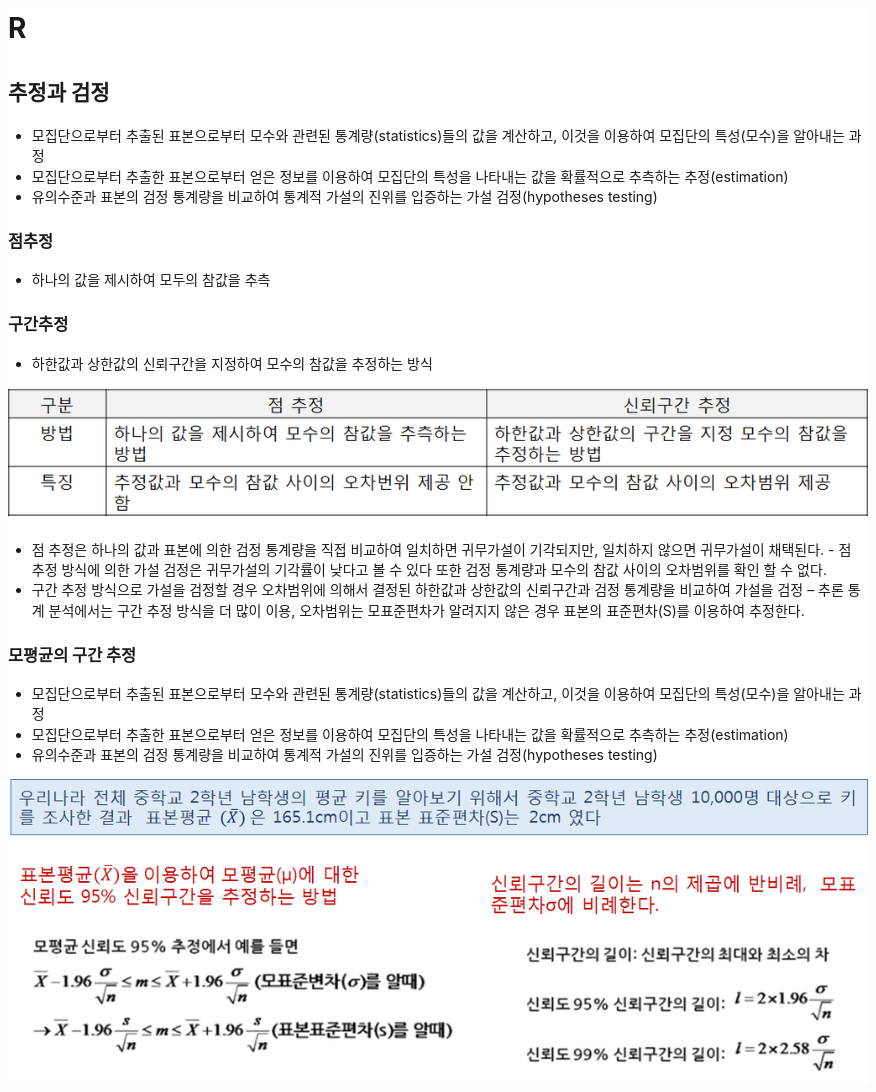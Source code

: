 # R

## 추정과 검정

- 모집단으로부터 추출된 표본으로부터 모수와 관련된 통계량(statistics)들의 값을 계산하고, 이것을 이용하여 모집단의 특성(모수)을 알아내는 과정
- 모집단으로부터 추출한 표본으로부터 얻은 정보를 이용하여 모집단의 특성을 나타내는 값을 확률적으로 추측하는 추정(estimation)
- 유의수준과 표본의 검정 통계량을 비교하여 통계적 가설의 진위를 입증하는 가설 검정(hypotheses testing)





### 점추정

- 하나의 값을 제시하여 모두의 참값을 추측



### 구간추정

- 하한값과 상한값의 신뢰구간을 지정하여 모수의 참값을 추정하는 방식



![1568853393821](assets/1568853393821.png)



- 점 추정은 하나의 값과 표본에 의한 검정 통계량을 직접 비교하여 일치하면 귀무가설이 기각되지만, 일치하지 않으면 귀무가설이 채택된다.  - 점 추정 방식에 의한 가설 검정은 귀무가설의 기각률이 낮다고 볼 수 있다 또한 검정 통계량과 모수의 참값 사이의 오차범위를 확인 할 수 없다.
- 구간 추정 방식으로 가설을 검정할 경우 오차범위에 의해서 결정된 하한값과 상한값의 신뢰구간과 검정 통계량을 비교하여 가설을 검정 – 추론 통계 분석에서는 구간 추정 방식을 더 많이 이용, 오차범위는 모표준편차가 알려지지 않은 경우 표본의 표준편차(S)를 이용하여 추정한다.



### 모평균의 구간 추정  

- 모집단으로부터 추출된 표본으로부터 모수와 관련된 통계량(statistics)들의 값을 계산하고, 이것을 이용하여 모집단의 특성(모수)을 알아내는 과정
- 모집단으로부터 추출한 표본으로부터 얻은 정보를 이용하여 모집단의 특성을 나타내는 값을 확률적으로 추측하는 추정(estimation)
- 유의수준과 표본의 검정 통계량을 비교하여 통계적 가설의 진위를 입증하는 가설 검정(hypotheses testing)



![1568853511090](assets/1568853511090.png)

![1568853520294](assets/1568853520294.png)
